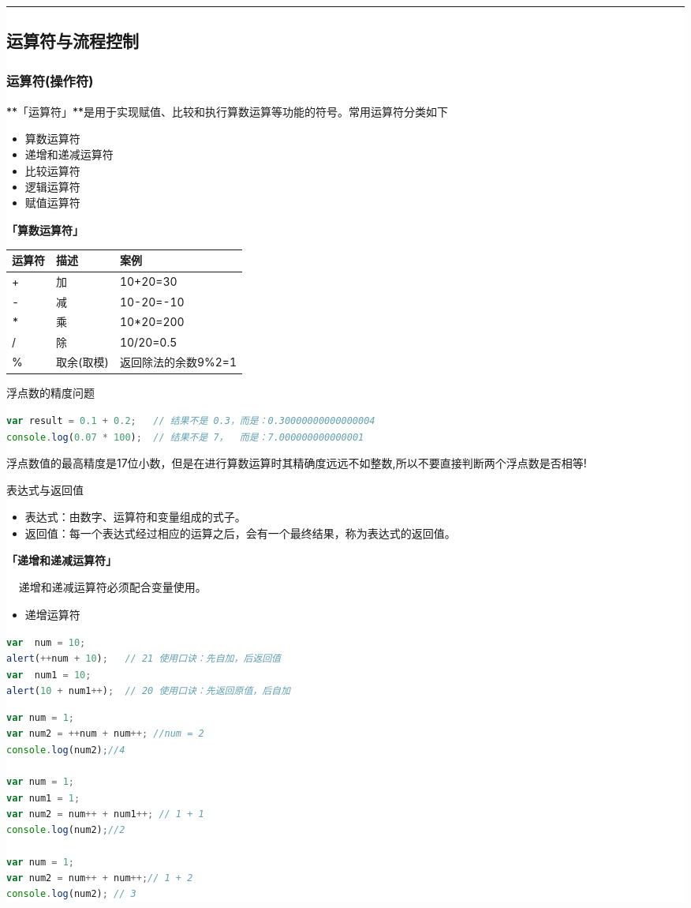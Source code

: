 * * * * *

运算符与流程控制
----------------

### 运算符(操作符)

**「运算符」**是用于实现赋值、比较和执行算数运算等功能的符号。常用运算符分类如下

-   算数运算符
-   递增和递减运算符
-   比较运算符
-   逻辑运算符
-   赋值运算符

**「算数运算符」**

| 运算符 | 描述       | 案例                |
| :----- | :--------- | :------------------ |
| +      | 加         | 10+20=30            |
| -      | 减         | 10-20=-10           |
| *      | 乘         | 10*20=200           |
| /      | 除         | 10/20=0.5           |
| %      | 取余(取模) | 返回除法的余数9%2=1 |

浮点数的精度问题

``` javascript
var result = 0.1 + 0.2;   // 结果不是 0.3，而是：0.30000000000000004
console.log(0.07 * 100);  // 结果不是 7，  而是：7.000000000000001
```

浮点数值的最高精度是17位小数，但是在进行算数运算时其精确度远远不如整数,所以不要直接判断两个浮点数是否相等!

表达式与返回值

-   表达式：由数字、运算符和变量组成的式子。
-   返回值：每一个表达式经过相应的运算之后，会有一个最终结果，称为表达式的返回值。

**「递增和递减运算符」**

    递增和递减运算符必须配合变量使用。

-   递增运算符

``` javascript
var  num = 10;
alert(++num + 10);   // 21 使用口诀：先自加，后返回值 
var  num1 = 10;
alert(10 + num1++);  // 20 使用口诀：先返回原值，后自加 
```

``` javascript
var num = 1;
var num2 = ++num + num++; //num = 2
console.log(num2);//4
  
var num = 1;
var num1 = 1;
var num2 = num++ + num1++; // 1 + 1
console.log(num2);//2
  
var num = 1;
var num2 = num++ + num++;// 1 + 2 
console.log(num2); // 3  
```
